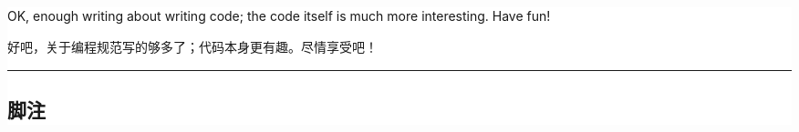 OK, enough writing about writing code; the code itself is much more interesting. Have fun!

好吧，关于编程规范写的够多了；代码本身更有趣。尽情享受吧！

* * *

## 脚注

[^1]: 但一行超过80个字符后还是要分行的

[^2]: vector.size()

[^3]: 我的理解是会给程序引入一些数据或主动的改变程序状态的代码，不是验证性的

[^4]: 注释要言简意赅, 不要拖沓冗余

[^5]: TODO 很不错, 有时候, 注释确实是为了标记一些未完成的或完成的不尽如人意的地方, 这样一搜索, 就知道还有哪些活要干, 日志都省了

[^6]: 意思是用UTF-8就只会看到一个空格，就丢失了16进制能表现的含义了？

[^7]: 这条其实不太能接受，看看别的规范怎么说

[^8]: 指左括号，右括号可能因为放不下在别的行

[^9]: 指左大括号

[^10]: 为了避免读者漏掉&&，还能让后面各行看着没那么别扭

[^11]: 用宏实现，应该是来自basic和pascal的习惯

[^12]: 意思就是不要这么用

[^13]: 推荐用()进行初始化，对于类对象，如果用=相当于是构造函数+赋值函数两项的开销

[^14]: 避免被识别为>>操作符

